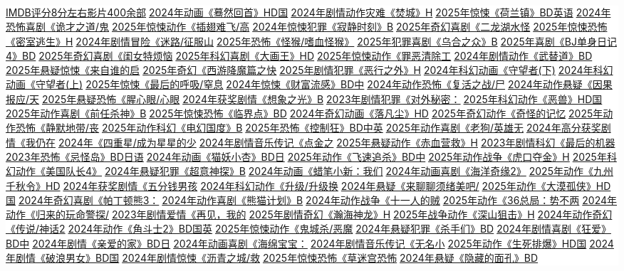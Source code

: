 [IMDB评分8分左右影片400余部](https://www.dytt8.com/html/gndy/jddy/20160320/50541.html) [2024年动画《蓦然回首》HD国](https://www.dytt8.com/html/gndy/dyzz/20250329/66068.html) [2024年剧情动作灾难《焚城》H](https://www.dytt8.com/html/gndy/dyzz/20250328/66067.html) [2025年惊悚《荷兰镇》BD英语](https://www.dytt8.com/html/gndy/dyzz/20250328/66066.html) [2024年恐怖喜剧《诡才之道/鬼](https://www.dytt8.com/html/gndy/dyzz/20250328/66065.html) [2025年惊悚动作《插翅难飞/高](https://www.dytt8.com/html/gndy/jddy/20250328/66064.html) [2024年惊悚犯罪《寂静时刻》B](https://www.dytt8.com/html/gndy/dyzz/20250327/66063.html) [2025年奇幻喜剧《二龙湖水怪](https://www.dytt8.com/html/gndy/jddy/20250327/66062.html) [2025年惊悚恐怖《密室逃生》H](https://www.dytt8.com/html/gndy/jddy/20250327/66061.html) [2024年剧情冒险《迷路/征服山](https://www.dytt8.com/html/gndy/dyzz/20250326/66059.html) [2025年恐怖《怪猴/嗜血怪猴》](https://www.dytt8.com/html/gndy/dyzz/20250326/66058.html) [2025年犯罪喜剧《乌合之众》B](https://www.dytt8.com/html/gndy/dyzz/20250325/66057.html) [2025年喜剧《BJ单身日记4》BD](https://www.dytt8.com/html/gndy/dyzz/20250325/66056.html) [2025年奇幻喜剧《闺女特烦恼](https://www.dytt8.com/html/gndy/jddy/20250324/66055.html) [2025年科幻喜剧《大画王》HD](https://www.dytt8.com/html/gndy/jddy/20250324/66054.html) [2025年惊悚动作《罪恶清除工](https://www.dytt8.com/html/gndy/jddy/20250324/66053.html) [2024年剧情动作《武替道》BD](https://www.dytt8.com/html/gndy/dyzz/20250323/66051.html) [2025年悬疑惊悚《来自谁的启](https://www.dytt8.com/html/gndy/jddy/20250323/66052.html) [2025年奇幻《西游降魔篇之快](https://www.dytt8.com/html/gndy/jddy/20250322/66047.html) [2025年剧情犯罪《恶行之外》H](https://www.dytt8.com/html/gndy/jddy/20250322/66046.html) [2024年科幻动画《守望者(下)](https://www.dytt8.com/html/gndy/dyzz/20250322/66045.html) [2024年科幻动画《守望者(上)](https://www.dytt8.com/html/gndy/dyzz/20240827/65333.html) [2025年惊悚《最后的呼吸/窒息](https://www.dytt8.com/html/gndy/dyzz/20250321/66044.html) [2024年惊悚《财富流感》BD中](https://www.dytt8.com/html/gndy/dyzz/20250320/66043.html) [2024年动作恐怖《复活之战/尸](https://www.dytt8.com/html/gndy/jddy/20250320/66042.html) [2024年动作悬疑《因果报应/天](https://www.dytt8.com/html/gndy/dyzz/20250320/66041.html) [2025年悬疑恐怖《腥心眼/心眼](https://www.dytt8.com/html/gndy/jddy/20250319/66040.html) [2024年获奖剧情《想象之光》B](https://www.dytt8.com/html/gndy/dyzz/20250319/66039.html) [2023年剧情犯罪《对外秘密：](https://www.dytt8.com/html/gndy/jddy/20250318/66038.html) [2025年科幻动作《恶兽》HD国](https://www.dytt8.com/html/gndy/jddy/20250318/66037.html) [2025年动作喜剧《前任杀神》B](https://www.dytt8.com/html/gndy/jddy/20250318/66036.html) [2025年惊悚恐怖《临界点》BD](https://www.dytt8.com/html/gndy/jddy/20250317/66035.html) [2024年奇幻动画《落凡尘》HD](https://www.dytt8.com/html/gndy/dyzz/20250317/66034.html) [2025年奇幻动作《奇怪的记忆](https://www.dytt8.com/html/gndy/jddy/20250316/66033.html) [2025年动作恐怖《静默地带/丧](https://www.dytt8.com/html/gndy/jddy/20250316/66032.html) [2025年动作科幻《电幻国度》B](https://www.dytt8.com/html/gndy/dyzz/20250316/66031.html) [2025年恐怖《控制狂》BD中英](https://www.dytt8.com/html/gndy/jddy/20250314/66029.html) [2025年动作喜剧《老狗/英雄无](https://www.dytt8.com/html/gndy/jddy/20250314/66028.html) [2024年高分获奖剧情《我仍在](https://www.dytt8.com/html/gndy/dyzz/20250314/66027.html) [2024年《四重星/成为星星的少](https://www.dytt8.com/html/gndy/dyzz/20250314/66026.html) [2024年剧情音乐传记《点金之](https://www.dytt8.com/html/gndy/dyzz/20250313/66025.html) [2025年悬疑动作《赤血营救》H](https://www.dytt8.com/html/gndy/jddy/20250313/66024.html) [2023年剧情科幻《最后的机器](https://www.dytt8.com/html/gndy/jddy/20250313/66023.html) [2023年恐怖《忌怪岛》BD日语](https://www.dytt8.com/html/gndy/jddy/20250312/66022.html) [2024年动画《猫妖小杏》BD日](https://www.dytt8.com/html/gndy/dyzz/20250312/66018.html) [2025年动作《飞速追杀》BD中](https://www.dytt8.com/html/gndy/jddy/20250311/66017.html) [2025年动作战争《虎口夺金》H](https://www.dytt8.com/html/gndy/jddy/20250311/66016.html) [2025年科幻动作《美国队长4》](https://www.dytt8.com/html/gndy/dyzz/20250311/66015.html) [2024年悬疑犯罪《超意神探》B](https://www.dytt8.com/html/gndy/dyzz/20250310/66013.html) [2024年动画《蜡笔小新：我们](https://www.dytt8.com/html/gndy/dyzz/20250310/66012.html) [2024年动画喜剧《海洋奇缘2》](https://www.dytt8.com/html/gndy/dyzz/20250309/66011.html) [2025年动作《九州千秋令》HD](https://www.dytt8.com/html/gndy/jddy/20250308/66009.html) [2024年获奖剧情《五分钱男孩](https://www.dytt8.com/html/gndy/dyzz/20250308/66008.html) [2024年科幻动作《升级/升级换](https://www.dytt8.com/html/gndy/jddy/20250307/66004.html) [2024年悬疑《来聊聊须绪美吧/](https://www.dytt8.com/html/gndy/dyzz/20250307/66003.html) [2025年动作《大漠孤侠》HD国](https://www.dytt8.com/html/gndy/jddy/20250306/66000.html) [2024年奇幻喜剧《帕丁顿熊3：](https://www.dytt8.com/html/gndy/dyzz/20250306/65999.html) [2024年动作喜剧《熊猫计划》B](https://www.dytt8.com/html/gndy/dyzz/20250306/65998.html) [2024年动作战争《十一人的贼](https://www.dytt8.com/html/gndy/dyzz/20250305/65990.html) [2025年动作《36总局：势不两](https://www.dytt8.com/html/gndy/jddy/20250305/65989.html) [2024年动作《归来的玩命警探/](https://www.dytt8.com/html/gndy/jddy/20250304/65987.html) [2023年剧情爱情《再见，我的](https://www.dytt8.com/html/gndy/dyzz/20250304/65986.html) [2025年剧情奇幻《瀚海神龙》H](https://www.dytt8.com/html/gndy/jddy/20250303/65985.html) [2025年战争动作《深山狙击》H](https://www.dytt8.com/html/gndy/jddy/20250303/65984.html) [2024年动作奇幻《传说/神话2](https://www.dytt8.com/html/gndy/dyzz/20250303/65983.html) [2024年动作《角斗士2》BD国英](https://www.dytt8.com/html/gndy/dyzz/20250302/65979.html) [2025年惊悚动作《鬼城杀/恶魔](https://www.dytt8.com/html/gndy/jddy/20250302/65978.html) [2024年悬疑犯罪《杀手们》BD](https://www.dytt8.com/html/gndy/jddy/20250228/65974.html) [2024年剧情喜剧《狂爱》BD中](https://www.dytt8.com/html/gndy/dyzz/20250228/65973.html) [2024年剧情《亲爱的家》BD日](https://www.dytt8.com/html/gndy/dyzz/20250228/65972.html) [2024年动画喜剧《海绵宝宝：](https://www.dytt8.com/html/gndy/dyzz/20250227/65971.html) [2024年剧情音乐传记《无名小](https://www.dytt8.com/html/gndy/dyzz/20250227/65970.html) [2025年动作《生死排爆》HD国](https://www.dytt8.com/html/gndy/jddy/20250226/65969.html) [2024年剧情《破浪男女》BD国](https://www.dytt8.com/html/gndy/jddy/20250226/65968.html) [2024年剧情惊悚《沥青之城/救](https://www.dytt8.com/html/gndy/dyzz/20250226/65967.html) [2025年惊悚恐怖《草迷宫恐怖](https://www.dytt8.com/html/gndy/jddy/20250225/65966.html) [2024年悬疑《隐藏的面孔》BD](https://www.dytt8.com/html/gndy/jddy/20250225/65965.html)